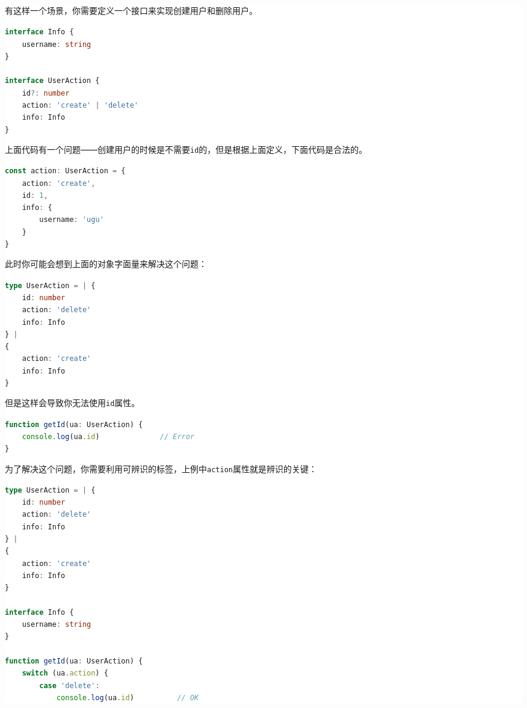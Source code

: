 有这样一个场景，你需要定义一个接口来实现创建用户和删除用户。

```typescript
interface Info {
    username: string
}

interface UserAction {
    id?: number
    action: 'create' | 'delete'
    info: Info
}
```

上面代码有一个问题——创建用户的时候是不需要`id`的，但是根据上面定义，下面代码是合法的。

```typescript
const action: UserAction = {
    action: 'create',
    id: 1,
    info: {
        username: 'ugu'
    }
}
```

此时你可能会想到上面的对象字面量来解决这个问题：

```typescript
type UserAction = | {
    id: number
    action: 'delete'
    info: Info
} |
{
    action: 'create'
    info: Info
}
```

但是这样会导致你无法使用`id`属性。

```typescript
function getId(ua: UserAction) { 
    console.log(ua.id)				// Error
}
```

为了解决这个问题，你需要利用可辨识的标签，上例中`action`属性就是辨识的关键：

```typescript
type UserAction = | {
    id: number
    action: 'delete'
    info: Info
} |
{
    action: 'create'
    info: Info
}

interface Info { 
    username: string
}

function getId(ua: UserAction) { 
    switch (ua.action) { 
        case 'delete':
            console.log(ua.id)			// OK
```